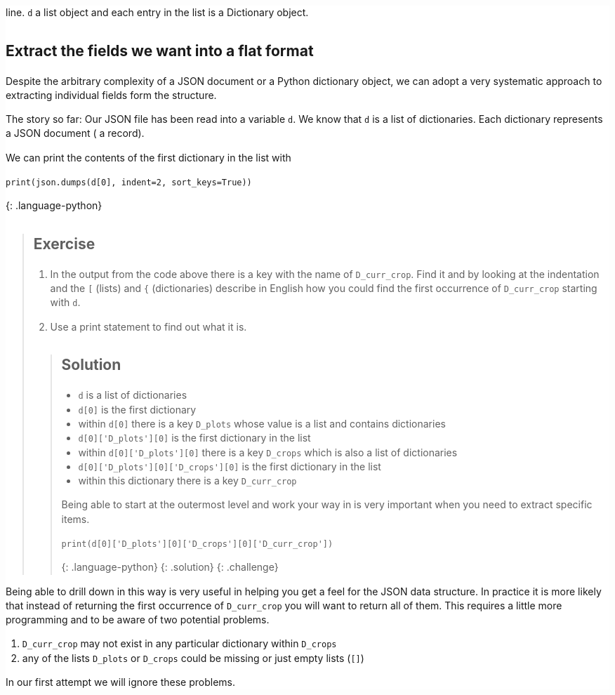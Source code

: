 line. `d` a list object and each entry in the list is a Dictionary object.

## Extract the fields we want into a flat format

Despite the arbitrary complexity of a JSON document or a Python dictionary object, we can adopt a very systematic approach to extracting individual fields form the structure.

The story so far: Our JSON file has been read into a variable `d`. We know that `d` is a list of dictionaries. Each dictionary represents a JSON document ( a record).

We can print the contents of the first dictionary in the list with

~~~
print(json.dumps(d[0], indent=2, sort_keys=True))
~~~
{: .language-python}

> ## Exercise
>
> 1. In the output from the code above there is a key with the name of `D_curr_crop`. Find it and by looking at the indentation and the `[` (lists) and `{` (dictionaries) describe in English how you could find the first occurrence of  `D_curr_crop` starting with `d`.
>
> 2. Use a print statement to find out what it is.
>
> > ## Solution
> >
> > - `d` is a list of dictionaries
> > - `d[0]` is the first dictionary
> > - within `d[0]` there is a key `D_plots` whose value is a list and contains dictionaries
> > - `d[0]['D_plots'][0]` is the first dictionary in the list
> > - within `d[0]['D_plots'][0]` there is a key `D_crops` which is also a list of dictionaries
> > - `d[0]['D_plots'][0]['D_crops'][0]` is the first dictionary in the list
> > - within this dictionary there is a key `D_curr_crop`
> >
> > Being able to start at the outermost level and work your way in is very important when you need to extract specific items.
> >
> > ~~~
> > print(d[0]['D_plots'][0]['D_crops'][0]['D_curr_crop'])
> > ~~~
> > {: .language-python}
> {: .solution}
{: .challenge}


Being able to drill down in this way is very useful in helping you get a feel for the JSON data structure. In practice it is more likely that instead of returning the first occurrence of `D_curr_crop` you will want to return all of them. This requires a little more programming and to be aware of two potential problems.

1. `D_curr_crop` may not exist in any particular dictionary within `D_crops`
2. any of the lists `D_plots` or `D_crops` could be missing or just empty lists (`[]`)

In our first attempt we will ignore these problems. 
